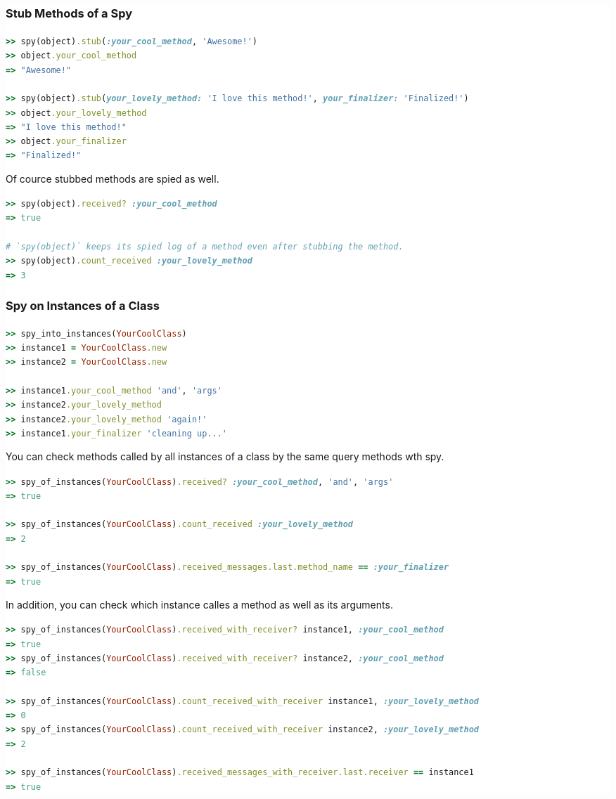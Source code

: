 ### Stub Methods of a Spy

```ruby
>> spy(object).stub(:your_cool_method, 'Awesome!')
>> object.your_cool_method
=> "Awesome!"

>> spy(object).stub(your_lovely_method: 'I love this method!', your_finalizer: 'Finalized!')
>> object.your_lovely_method
=> "I love this method!"
>> object.your_finalizer
=> "Finalized!"
```

Of cource stubbed methods are spied as well.

```ruby
>> spy(object).received? :your_cool_method
=> true

# `spy(object)` keeps its spied log of a method even after stubbing the method.
>> spy(object).count_received :your_lovely_method
=> 3
```

### Spy on Instances of a Class

```ruby
>> spy_into_instances(YourCoolClass)
>> instance1 = YourCoolClass.new
>> instance2 = YourCoolClass.new

>> instance1.your_cool_method 'and', 'args'
>> instance2.your_lovely_method
>> instance2.your_lovely_method 'again!'
>> instance1.your_finalizer 'cleaning up...'
```

You can check methods called by all instances of a class by the same query methods wth spy.

```ruby
>> spy_of_instances(YourCoolClass).received? :your_cool_method, 'and', 'args'
=> true

>> spy_of_instances(YourCoolClass).count_received :your_lovely_method
=> 2

>> spy_of_instances(YourCoolClass).received_messages.last.method_name == :your_finalizer
=> true
```

In addition, you can check which instance calles a method as well as its arguments.

```ruby
>> spy_of_instances(YourCoolClass).received_with_receiver? instance1, :your_cool_method
=> true
>> spy_of_instances(YourCoolClass).received_with_receiver? instance2, :your_cool_method
=> false

>> spy_of_instances(YourCoolClass).count_received_with_receiver instance1, :your_lovely_method
=> 0
>> spy_of_instances(YourCoolClass).count_received_with_receiver instance2, :your_lovely_method
=> 2

>> spy_of_instances(YourCoolClass).received_messages_with_receiver.last.receiver == instance1
=> true
```
